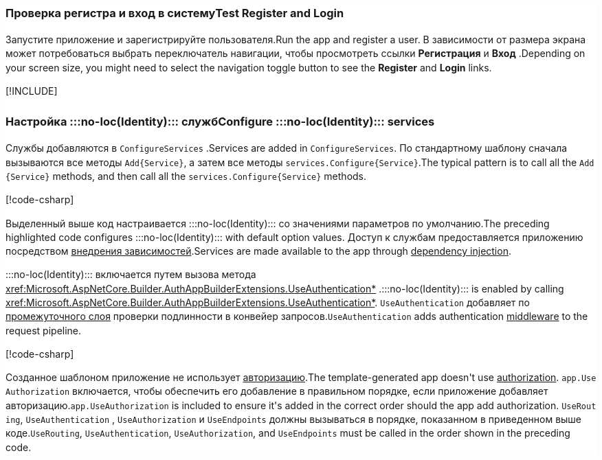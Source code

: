 
### <a name="test-register-and-login"></a><span data-ttu-id="d311a-147">Проверка регистра и вход в систему</span><span class="sxs-lookup"><span data-stu-id="d311a-147">Test Register and Login</span></span>

<span data-ttu-id="d311a-148">Запустите приложение и зарегистрируйте пользователя.</span><span class="sxs-lookup"><span data-stu-id="d311a-148">Run the app and register a user.</span></span> <span data-ttu-id="d311a-149">В зависимости от размера экрана может потребоваться выбрать переключатель навигации, чтобы просмотреть ссылки **Регистрация** и **Вход** .</span><span class="sxs-lookup"><span data-stu-id="d311a-149">Depending on your screen size, you might need to select the navigation toggle button to see the **Register** and **Login** links.</span></span>

[!INCLUDE[](~/includes/view-identity-db.md)]

<a name="pw"></a>

### <a name="configure-no-locidentity-services"></a><span data-ttu-id="d311a-150">Настройка :::no-loc(Identity)::: служб</span><span class="sxs-lookup"><span data-stu-id="d311a-150">Configure :::no-loc(Identity)::: services</span></span>

<span data-ttu-id="d311a-151">Службы добавляются в `ConfigureServices` .</span><span class="sxs-lookup"><span data-stu-id="d311a-151">Services are added in `ConfigureServices`.</span></span> <span data-ttu-id="d311a-152">По стандартному шаблону сначала вызываются все методы `Add{Service}`, а затем все методы `services.Configure{Service}`.</span><span class="sxs-lookup"><span data-stu-id="d311a-152">The typical pattern is to call all the `Add{Service}` methods, and then call all the `services.Configure{Service}` methods.</span></span>

[!code-csharp[](identity/sample/WebApp3/Startup.cs?name=snippet_configureservices&highlight=11-99)]

<span data-ttu-id="d311a-153">Выделенный выше код настраивается :::no-loc(Identity)::: со значениями параметров по умолчанию.</span><span class="sxs-lookup"><span data-stu-id="d311a-153">The preceding highlighted code configures :::no-loc(Identity)::: with default option values.</span></span> <span data-ttu-id="d311a-154">Доступ к службам предоставляется приложению посредством [внедрения зависимостей](xref:fundamentals/dependency-injection).</span><span class="sxs-lookup"><span data-stu-id="d311a-154">Services are made available to the app through [dependency injection](xref:fundamentals/dependency-injection).</span></span>

<span data-ttu-id="d311a-155">:::no-loc(Identity)::: включается путем вызова метода <xref:Microsoft.AspNetCore.Builder.AuthAppBuilderExtensions.UseAuthentication*> .</span><span class="sxs-lookup"><span data-stu-id="d311a-155">:::no-loc(Identity)::: is enabled by calling <xref:Microsoft.AspNetCore.Builder.AuthAppBuilderExtensions.UseAuthentication*>.</span></span> <span data-ttu-id="d311a-156">`UseAuthentication` добавляет по [промежуточного слоя](xref:fundamentals/middleware/index) проверки подлинности в конвейер запросов.</span><span class="sxs-lookup"><span data-stu-id="d311a-156">`UseAuthentication` adds authentication [middleware](xref:fundamentals/middleware/index) to the request pipeline.</span></span>

[!code-csharp[](identity/sample/WebApp3/Startup.cs?name=snippet_configure&highlight=19)]

<span data-ttu-id="d311a-157">Созданное шаблоном приложение не использует [авторизацию](xref:security/authorization/secure-data).</span><span class="sxs-lookup"><span data-stu-id="d311a-157">The template-generated app doesn't use [authorization](xref:security/authorization/secure-data).</span></span> <span data-ttu-id="d311a-158">`app.UseAuthorization` включается, чтобы обеспечить его добавление в правильном порядке, если приложение добавляет авторизацию.</span><span class="sxs-lookup"><span data-stu-id="d311a-158">`app.UseAuthorization` is included to ensure it's added in the correct order should the app add authorization.</span></span> <span data-ttu-id="d311a-159">`UseRouting`, `UseAuthentication` , `UseAuthorization` и `UseEndpoints` должны вызываться в порядке, показанном в приведенном выше коде.</span><span class="sxs-lookup"><span data-stu-id="d311a-159">`UseRouting`, `UseAuthentication`, `UseAuthorization`, and `UseEndpoints` must be called in the order shown in the preceding code.</span></span>

